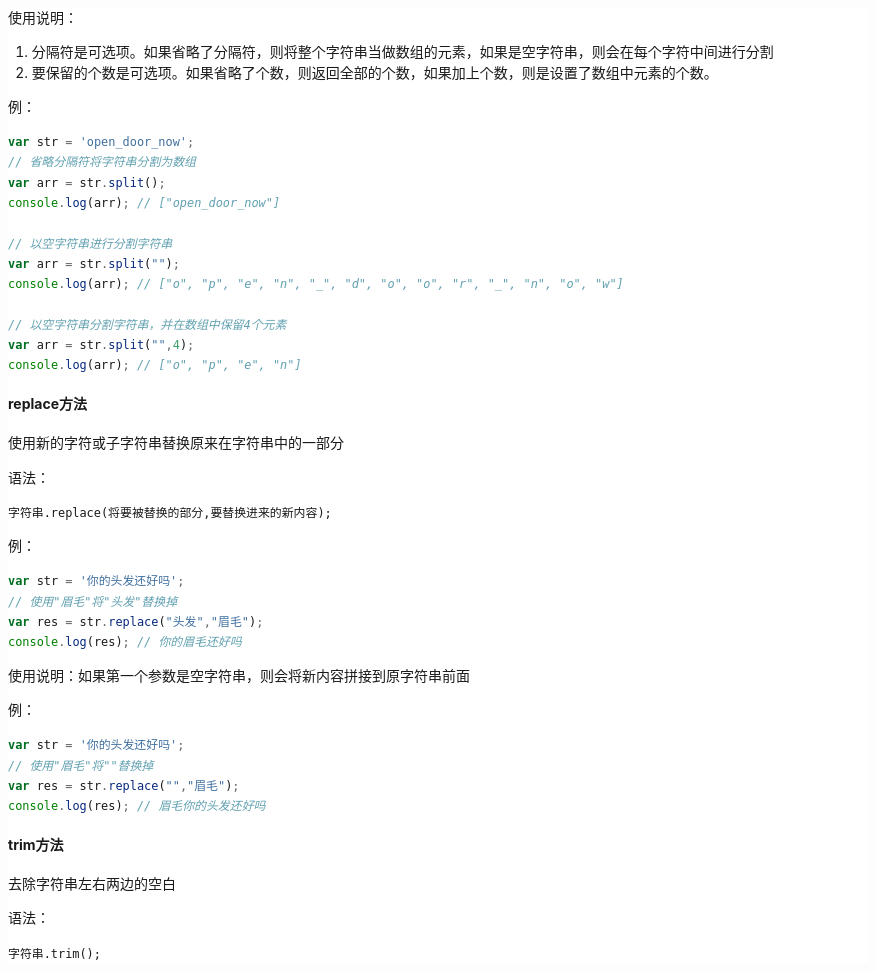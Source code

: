 使用说明：

1. 分隔符是可选项。如果省略了分隔符，则将整个字符串当做数组的元素，如果是空字符串，则会在每个字符中间进行分割
2. 要保留的个数是可选项。如果省略了个数，则返回全部的个数，如果加上个数，则是设置了数组中元素的个数。

例：

```js
var str = 'open_door_now';
// 省略分隔符将字符串分割为数组
var arr = str.split();
console.log(arr); // ["open_door_now"]

// 以空字符串进行分割字符串
var arr = str.split("");
console.log(arr); // ["o", "p", "e", "n", "_", "d", "o", "o", "r", "_", "n", "o", "w"]

// 以空字符串分割字符串，并在数组中保留4个元素
var arr = str.split("",4);
console.log(arr); // ["o", "p", "e", "n"]
```

#### replace方法

使用新的字符或子字符串替换原来在字符串中的一部分

语法：

```shell
字符串.replace(将要被替换的部分,要替换进来的新内容);
```

例：

```js
var str = '你的头发还好吗';
// 使用"眉毛"将"头发"替换掉
var res = str.replace("头发","眉毛");
console.log(res); // 你的眉毛还好吗
```

使用说明：如果第一个参数是空字符串，则会将新内容拼接到原字符串前面

例：

```js
var str = '你的头发还好吗';
// 使用"眉毛"将""替换掉
var res = str.replace("","眉毛");
console.log(res); // 眉毛你的头发还好吗
```

#### trim方法

去除字符串左右两边的空白

语法：

```shell
字符串.trim();
```
